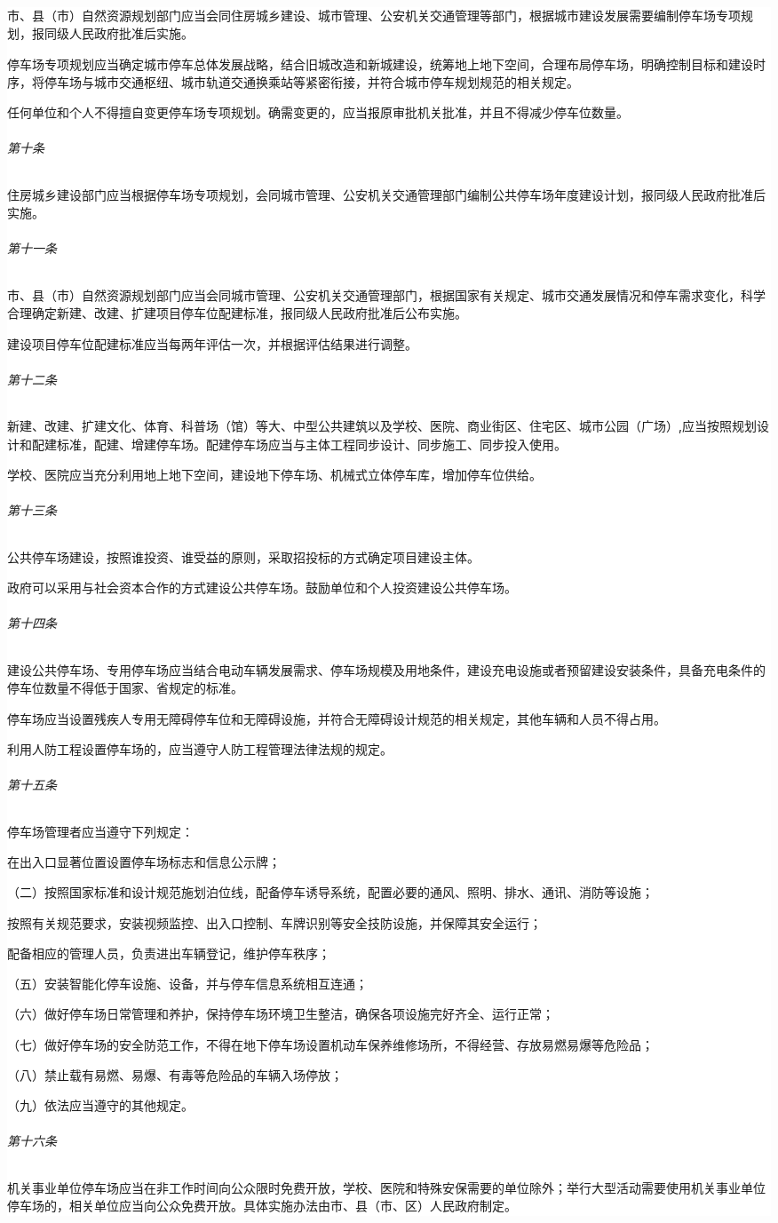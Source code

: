 市、县（市）自然资源规划部门应当会同住房城乡建设、城市管理、公安机关交通管理等部门，根据城市建设发展需要编制停车场专项规划，报同级人民政府批准后实施。

停车场专项规划应当确定城市停车总体发展战略，结合旧城改造和新城建设，统筹地上地下空间，合理布局停车场，明确控制目标和建设时序，将停车场与城市交通枢纽、城市轨道交通换乘站等紧密衔接，并符合城市停车规划规范的相关规定。

任何单位和个人不得擅自变更停车场专项规划。确需变更的，应当报原审批机关批准，并且不得减少停车位数量。

###### 第十条

住房城乡建设部门应当根据停车场专项规划，会同城市管理、公安机关交通管理部门编制公共停车场年度建设计划，报同级人民政府批准后实施。

###### 第十一条

市、县（市）自然资源规划部门应当会同城市管理、公安机关交通管理部门，根据国家有关规定、城市交通发展情况和停车需求变化，科学合理确定新建、改建、扩建项目停车位配建标准，报同级人民政府批准后公布实施。

建设项目停车位配建标准应当每两年评估一次，并根据评估结果进行调整。

###### 第十二条

新建、改建、扩建文化、体育、科普场（馆）等大、中型公共建筑以及学校、医院、商业街区、住宅区、城市公园（广场）,应当按照规划设计和配建标准，配建、增建停车场。配建停车场应当与主体工程同步设计、同步施工、同步投入使用。

学校、医院应当充分利用地上地下空间，建设地下停车场、机械式立体停车库，增加停车位供给。

###### 第十三条

公共停车场建设，按照谁投资、谁受益的原则，采取招投标的方式确定项目建设主体。

政府可以采用与社会资本合作的方式建设公共停车场。鼓励单位和个人投资建设公共停车场。

###### 第十四条

建设公共停车场、专用停车场应当结合电动车辆发展需求、停车场规模及用地条件，建设充电设施或者预留建设安装条件，具备充电条件的停车位数量不得低于国家、省规定的标准。

停车场应当设置残疾人专用无障碍停车位和无障碍设施，并符合无障碍设计规范的相关规定，其他车辆和人员不得占用。

利用人防工程设置停车场的，应当遵守人防工程管理法律法规的规定。

###### 第十五条

停车场管理者应当遵守下列规定：

在出入口显著位置设置停车场标志和信息公示牌；

（二）按照国家标准和设计规范施划泊位线，配备停车诱导系统，配置必要的通风、照明、排水、通讯、消防等设施；

按照有关规范要求，安装视频监控、出入口控制、车牌识别等安全技防设施，并保障其安全运行；

配备相应的管理人员，负责进出车辆登记，维护停车秩序；

（五）安装智能化停车设施、设备，并与停车信息系统相互连通；

（六）做好停车场日常管理和养护，保持停车场环境卫生整洁，确保各项设施完好齐全、运行正常；

（七）做好停车场的安全防范工作，不得在地下停车场设置机动车保养维修场所，不得经营、存放易燃易爆等危险品；

（八）禁止载有易燃、易爆、有毒等危险品的车辆入场停放；

（九）依法应当遵守的其他规定。

###### 第十六条

机关事业单位停车场应当在非工作时间向公众限时免费开放，学校、医院和特殊安保需要的单位除外；举行大型活动需要使用机关事业单位停车场的，相关单位应当向公众免费开放。具体实施办法由市、县（市、区）人民政府制定。
